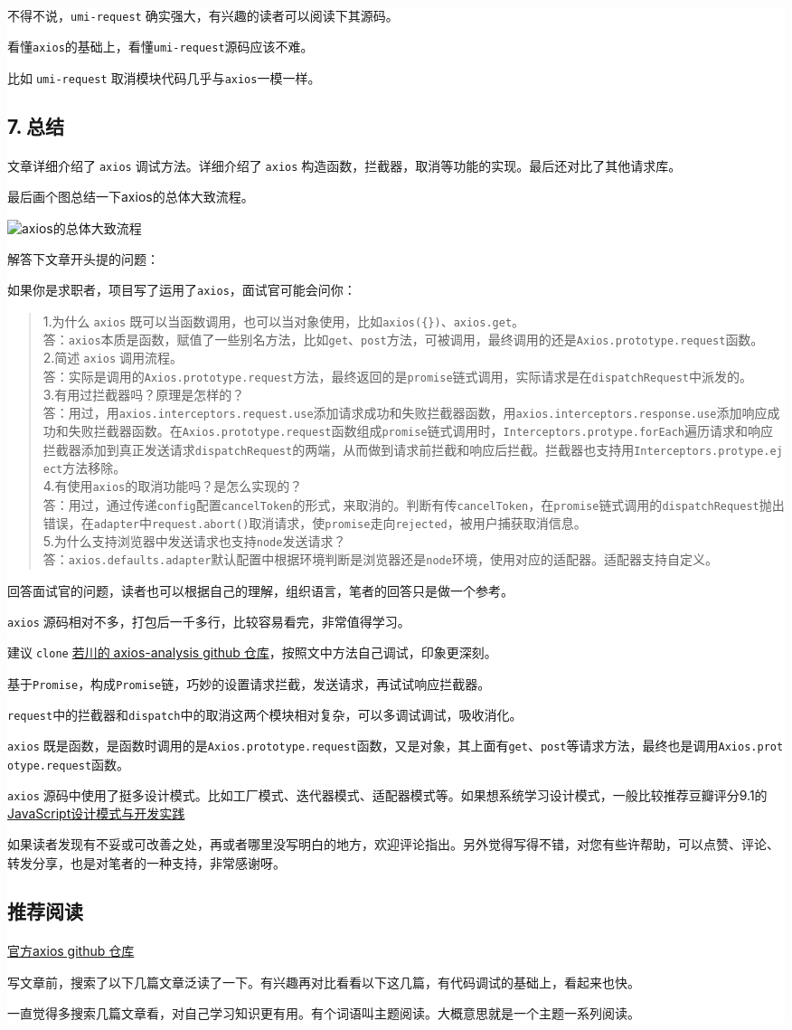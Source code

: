 不得不说，`umi-request` 确实强大，有兴趣的读者可以阅读下其源码。

看懂`axios`的基础上，看懂`umi-request`源码应该不难。

比如 `umi-request` 取消模块代码几乎与`axios`一模一样。

## 7. 总结

文章详细介绍了 `axios` 调试方法。详细介绍了 `axios` 构造函数，拦截器，取消等功能的实现。最后还对比了其他请求库。

最后画个图总结一下axios的总体大致流程。

![axios的总体大致流程](./images/axios-all.png)

解答下文章开头提的问题：

如果你是求职者，项目写了运用了`axios`，面试官可能会问你：
>1.为什么 `axios` 既可以当函数调用，也可以当对象使用，比如`axios({})`、`axios.get`。<br>
答：`axios`本质是函数，赋值了一些别名方法，比如`get`、`post`方法，可被调用，最终调用的还是`Axios.prototype.request`函数。<br>
>2.简述 `axios` 调用流程。<br>
答：实际是调用的`Axios.prototype.request`方法，最终返回的是`promise`链式调用，实际请求是在`dispatchRequest`中派发的。<br>
>3.有用过拦截器吗？原理是怎样的？<br>
答：用过，用`axios.interceptors.request.use`添加请求成功和失败拦截器函数，用`axios.interceptors.response.use`添加响应成功和失败拦截器函数。在`Axios.prototype.request`函数组成`promise`链式调用时，`Interceptors.protype.forEach`遍历请求和响应拦截器添加到真正发送请求`dispatchRequest`的两端，从而做到请求前拦截和响应后拦截。拦截器也支持用`Interceptors.protype.eject`方法移除。<br>
>4.有使用`axios`的取消功能吗？是怎么实现的？<br>
答：用过，通过传递`config`配置`cancelToken`的形式，来取消的。判断有传`cancelToken`，在`promise`链式调用的`dispatchRequest`抛出错误，在`adapter`中`request.abort()`取消请求，使`promise`走向`rejected`，被用户捕获取消信息。<br>
>5.为什么支持浏览器中发送请求也支持`node`发送请求？<br>
答：`axios.defaults.adapter`默认配置中根据环境判断是浏览器还是`node`环境，使用对应的适配器。适配器支持自定义。<br>

回答面试官的问题，读者也可以根据自己的理解，组织语言，笔者的回答只是做一个参考。

`axios` 源码相对不多，打包后一千多行，比较容易看完，非常值得学习。

建议 `clone` [若川的 axios-analysis github 仓库](https://github.com/lxchuan12/axios-analysis)，按照文中方法自己调试，印象更深刻。<br>

基于`Promise`，构成`Promise`链，巧妙的设置请求拦截，发送请求，再试试响应拦截器。

`request`中的拦截器和`dispatch`中的取消这两个模块相对复杂，可以多调试调试，吸收消化。

`axios` 既是函数，是函数时调用的是`Axios.prototype.request`函数，又是对象，其上面有`get`、`post`等请求方法，最终也是调用`Axios.prototype.request`函数。

`axios` 源码中使用了挺多设计模式。比如工厂模式、迭代器模式、适配器模式等。如果想系统学习设计模式，一般比较推荐豆瓣评分9.1的[JavaScript设计模式与开发实践](https://book.douban.com/subject/26382780/)

如果读者发现有不妥或可改善之处，再或者哪里没写明白的地方，欢迎评论指出。另外觉得写得不错，对您有些许帮助，可以点赞、评论、转发分享，也是对笔者的一种支持，非常感谢呀。

## 推荐阅读

[官方axios github 仓库](https://github.com/axios/axios)<br>

写文章前，搜索了以下几篇文章泛读了一下。有兴趣再对比看看以下这几篇，有代码调试的基础上，看起来也快。

一直觉得多搜索几篇文章看，对自己学习知识更有用。有个词语叫主题阅读。大概意思就是一个主题一系列阅读。
